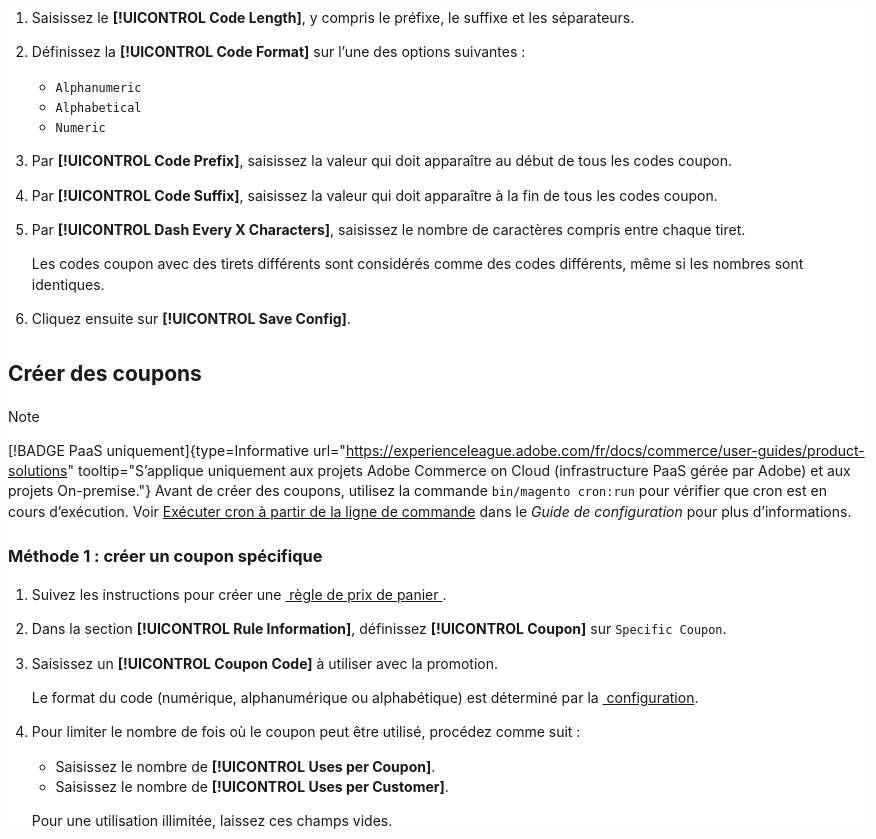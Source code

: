 1. Saisissez le **[!UICONTROL Code Length]**, y compris le préfixe, le suffixe et les séparateurs.

1. Définissez la **[!UICONTROL Code Format]** sur l’une des options suivantes :

   - `Alphanumeric`
   - `Alphabetical`
   - `Numeric`

1. Par **[!UICONTROL Code Prefix]**, saisissez la valeur qui doit apparaître au début de tous les codes coupon.

1. Par **[!UICONTROL Code Suffix]**, saisissez la valeur qui doit apparaître à la fin de tous les codes coupon.

1. Par **[!UICONTROL Dash Every X Characters]**, saisissez le nombre de caractères compris entre chaque tiret.

   Les codes coupon avec des tirets différents sont considérés comme des codes différents, même si les nombres sont identiques.

1. Cliquez ensuite sur **[!UICONTROL Save Config]**.

## Créer des coupons

>[!NOTE]
>
>[!BADGE PaaS uniquement]{type=Informative url="https://experienceleague.adobe.com/fr/docs/commerce/user-guides/product-solutions" tooltip="S’applique uniquement aux projets Adobe Commerce on Cloud (infrastructure PaaS gérée par Adobe) et aux projets On-premise."} Avant de créer des coupons, utilisez la commande `bin/magento cron:run` pour vérifier que cron est en cours d’exécution. Voir [Exécuter cron à partir de la ligne de commande](https://experienceleague.adobe.com/docs/commerce-operations/configuration-guide/cli/configure-cron-jobs.html?lang=fr#run-cron-from-the-command-line) dans le _Guide de configuration_ pour plus d’informations.

### Méthode 1 : créer un coupon spécifique

1. Suivez les instructions pour créer une [&#x200B; règle de prix de panier &#x200B;](price-rules-cart.md).

1. Dans la section **[!UICONTROL Rule Information]**, définissez **[!UICONTROL Coupon]** sur `Specific Coupon`.

1. Saisissez un **[!UICONTROL Coupon Code]** à utiliser avec la promotion.

   Le format du code (numérique, alphanumérique ou alphabétique) est déterminé par la [&#x200B; configuration &#x200B;](#configure-coupon-codes).

1. Pour limiter le nombre de fois où le coupon peut être utilisé, procédez comme suit :

   - Saisissez le nombre de **[!UICONTROL Uses per Coupon]**.
   - Saisissez le nombre de **[!UICONTROL Uses per Customer]**.

   Pour une utilisation illimitée, laissez ces champs vides.
